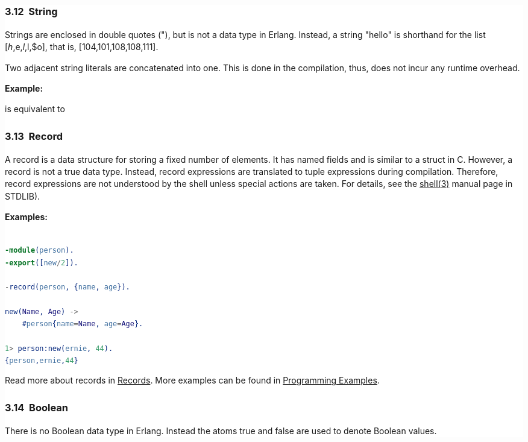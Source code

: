 
### 3.12  String


Strings are enclosed in double quotes ("), but is not a
 data type in Erlang. Instead, a string "hello" is
 shorthand for the list [$h,$e,$l,$l,$o], that is,
 [104,101,108,108,111].


Two adjacent string literals are concatenated into one. This is
 done in the compilation, thus, does not incur any runtime overhead.


**Example:**


is equivalent to


### 3.13  Record


A record is a data structure for storing a fixed number of
 elements. It has named fields and is similar to a struct in C.
 However, a record is not a true data type. Instead, record
 expressions are translated to tuple expressions during
 compilation. Therefore, record expressions are not understood by
 the shell unless special actions are taken. For details, see the
 [shell(3)](https://www.erlang.org/../man/shell.html) manual
 page in STDLIB).


**Examples:**



```erlang

-module(person).
-export([new/2]).

-record(person, {name, age}).

new(Name, Age) ->
    #person{name=Name, age=Age}.

1> person:new(ernie, 44).
{person,ernie,44}
```

Read more about records in
 [Records](https://www.erlang.org/records.html). More examples can be
 found in [Programming Examples](https://www.erlang.org/../programming_examples/records.html).


### 3.14  Boolean


There is no Boolean data type in Erlang. Instead the atoms
 true and false are used to denote Boolean values.
